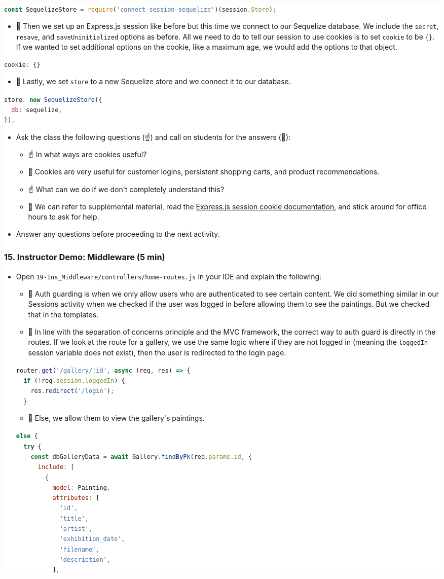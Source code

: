   ```js
  const SequelizeStore = require('connect-session-sequelize')(session.Store);
  ```

  * 🔑 Then we set up an Express.js session like before but this time we connect to our Sequelize database. We include the `secret`, `resave`, and `saveUninitialized` options as before. All we need to do to tell our session to use cookies is to set `cookie` to be `{}`. If we wanted to set additional options on the cookie, like a maximum age, we would add the options to that object. 

  ```js
  cookie: {}
  ```

  * 🔑 Lastly, we set `store` to a new Sequelize store and we connect it to our database.

  ```js
  store: new SequelizeStore({
    db: sequelize,
  }),
  ```

* Ask the class the following questions (☝️) and call on students for the answers (🙋):

  * ☝️ In what ways are cookies useful?

  * 🙋 Cookies are very useful for customer logins, persistent shopping carts, and product recommendations. 

  * ☝️ What can we do if we don't completely understand this?

  * 🙋 We can refer to supplemental material, read the [Express.js session cookie documentation](https://github.com/expressjs/session#cookie), and stick around for office hours to ask for help.

* Answer any questions before proceeding to the next activity.

### 15. Instructor Demo: Middleware (5 min) 

* Open `19-Ins_Middleware/controllers/home-routes.js` in your IDE and explain the following:

  * 🔑 Auth guarding is when we only allow users who are authenticated to see certain content. We did something similar in our Sessions activity when we checked if the user was logged in before allowing them to see the paintings. But we checked that in the templates.

  * 🔑 In line with the separation of concerns principle and the MVC framework, the correct way to auth guard is directly in the routes. If we look at the route for a gallery, we use the same logic where if they are not logged in (meaning the `loggedIn` session variable does not exist), then the user is redirected to the login page.

  ```js
  router.get('/gallery/:id', async (req, res) => {
    if (!req.session.loggedIn) {
      res.redirect('/login');
    } 
  ```

  * 🔑 Else, we allow them to view the gallery's paintings.

  ```js
  else {
    try {
      const dbGalleryData = await Gallery.findByPk(req.params.id, {
        include: [
          {
            model: Painting,
            attributes: [
              'id',
              'title',
              'artist',
              'exhibition_date',
              'filename',
              'description',
            ],
  ```
